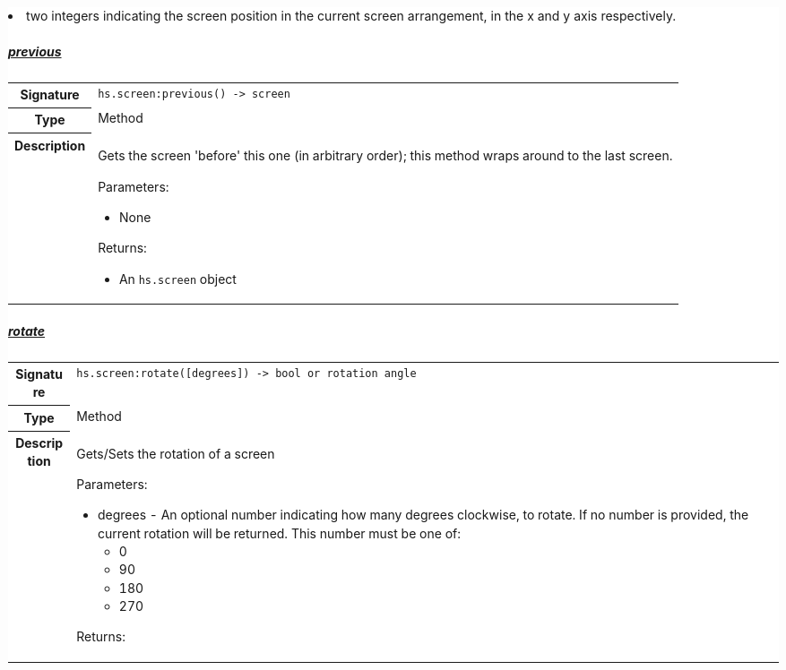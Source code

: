 <li>two integers indicating the screen position in the current screen arrangement, in the x and y axis respectively.</li>
</ul>
</td>
              </tr>
            </table>
          </section>
          <section id="previous">
            <a name="//apple_ref/cpp/Method/previous" class="dashAnchor"></a>
            <h5><a href="#previous">previous</a></h5>
            <table>
              <tr>
                <th>Signature</th>
                <td><code>hs.screen:previous() -&gt; screen</code></td>
              </tr>
              <tr>
                <th>Type</th>
                <td>Method</td>
              </tr>
              <tr>
                <th>Description</th>
                <td><p>Gets the screen 'before' this one (in arbitrary order); this method wraps around to the last screen.</p>
<p>Parameters:</p>
<ul>
<li>None</li>
</ul>
<p>Returns:</p>
<ul>
<li>An <code>hs.screen</code> object</li>
</ul>
</td>
              </tr>
            </table>
          </section>
          <section id="rotate">
            <a name="//apple_ref/cpp/Method/rotate" class="dashAnchor"></a>
            <h5><a href="#rotate">rotate</a></h5>
            <table>
              <tr>
                <th>Signature</th>
                <td><code>hs.screen:rotate([degrees]) -&gt; bool or rotation angle</code></td>
              </tr>
              <tr>
                <th>Type</th>
                <td>Method</td>
              </tr>
              <tr>
                <th>Description</th>
                <td><p>Gets/Sets the rotation of a screen</p>
<p>Parameters:</p>
<ul>
<li>degrees - An optional number indicating how many degrees clockwise, to rotate. If no number is provided, the current rotation will be returned. This number must be one of:<ul>
<li>0</li>
<li>90</li>
<li>180</li>
<li>270</li>
</ul>
</li>
</ul>
<p>Returns:</p>
<ul>